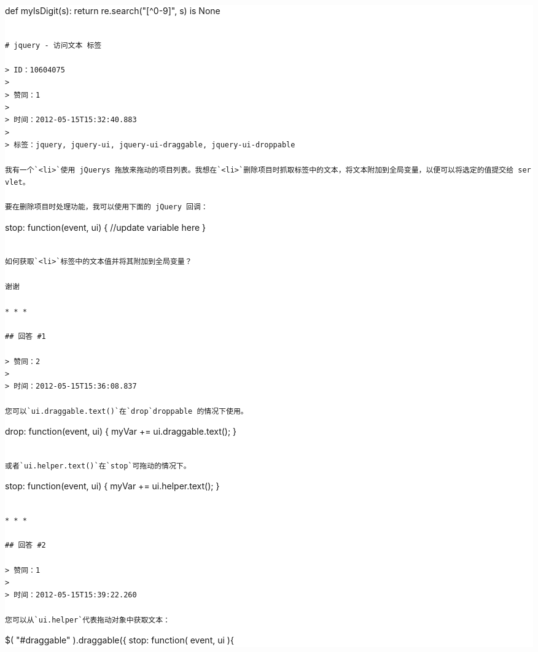 def myIsDigit(s):
  return re.search("[^0-9]", s) is None 
```

# jquery - 访问文本 标签

> ID：10604075
> 
> 赞同：1
> 
> 时间：2012-05-15T15:32:40.883
> 
> 标签：jquery, jquery-ui, jquery-ui-draggable, jquery-ui-droppable

我有一个`<li>`使用 jQuerys 拖放来拖动的项目列表。我想在`<li>`删除项目时抓取标签中的文本，将文本附加到全局变量，以便可以将选定的值提交给 servlet。

要在删除项目时处理功能，我可以使用下面的 jQuery 回调：

```
stop: function(event, ui) { 
    //update variable here
} 
```

如何获取`<li>`标签中的文本值并将其附加到全局变量？

谢谢

* * *

## 回答 #1

> 赞同：2
> 
> 时间：2012-05-15T15:36:08.837

您可以`ui.draggable.text()`在`drop`droppable 的情况下使用。

```
drop: function(event, ui) { 
    myVar += ui.draggable.text();
} 
```

或者`ui.helper.text()`在`stop`可拖动的情况下。

```
stop: function(event, ui) { 
    myVar += ui.helper.text();
} 
```

* * *

## 回答 #2

> 赞同：1
> 
> 时间：2012-05-15T15:39:22.260

您可以从`ui.helper`代表拖动对象中获取文本：

```
$( "#draggable" ).draggable({
  stop: function( event, ui ){